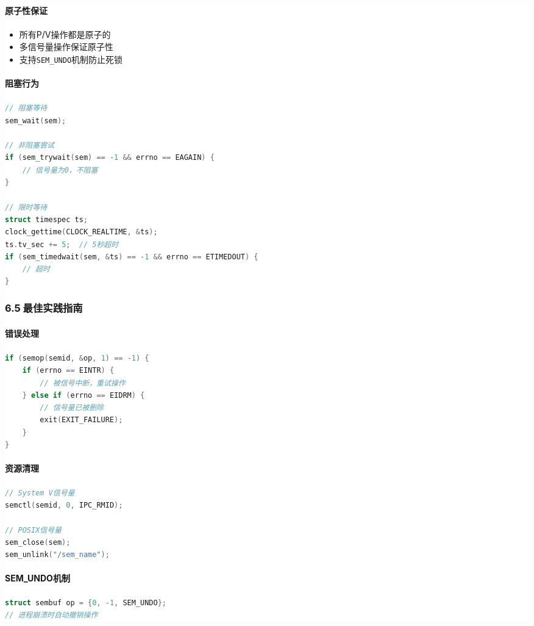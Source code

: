 #### 原子性保证
- 所有P/V操作都是原子的
- 多信号量操作保证原子性
- 支持`SEM_UNDO`机制防止死锁

#### 阻塞行为
```c
// 阻塞等待
sem_wait(sem);

// 非阻塞尝试
if (sem_trywait(sem) == -1 && errno == EAGAIN) {
    // 信号量为0，不阻塞
}

// 限时等待
struct timespec ts;
clock_gettime(CLOCK_REALTIME, &ts);
ts.tv_sec += 5;  // 5秒超时
if (sem_timedwait(sem, &ts) == -1 && errno == ETIMEDOUT) {
    // 超时
}
```

### 6.5 最佳实践指南

#### 错误处理
```c
if (semop(semid, &op, 1) == -1) {
    if (errno == EINTR) {
        // 被信号中断，重试操作
    } else if (errno == EIDRM) {
        // 信号量已被删除
        exit(EXIT_FAILURE);
    }
}
```

#### 资源清理
```c
// System V信号量
semctl(semid, 0, IPC_RMID);

// POSIX信号量
sem_close(sem);
sem_unlink("/sem_name");
```

#### SEM_UNDO机制
```c
struct sembuf op = {0, -1, SEM_UNDO};
// 进程崩溃时自动撤销操作
```
